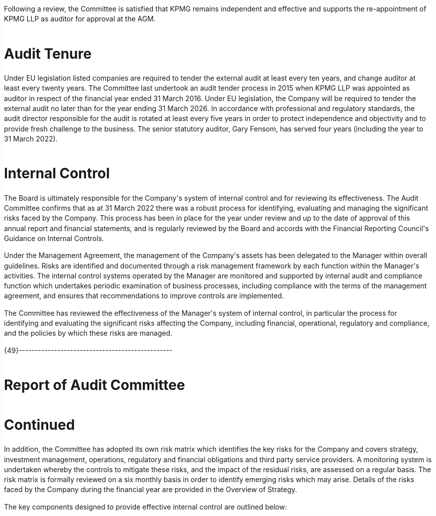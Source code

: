 Following a review, the Committee is satisfied that KPMG remains independent and effective and supports the re-appointment of KPMG LLP as auditor for approval at the AGM.

# **Audit Tenure**

Under EU legislation listed companies are required to tender the external audit at least every ten years, and change auditor at least every twenty years. The Committee last undertook an audit tender process in 2015 when KPMG LLP was appointed as auditor in respect of the financial year ended 31 March 2016. Under EU legislation, the Company will be required to tender the external audit no later than for the year ending 31 March 2026. In accordance with professional and regulatory standards, the audit director responsible for the audit is rotated at least every five years in order to protect independence and objectivity and to provide fresh challenge to the business. The senior statutory auditor, Gary Fensom, has served four years (including the year to 31 March 2022).

# **Internal Control**

The Board is ultimately responsible for the Company's system of internal control and for reviewing its effectiveness. The Audit Committee confirms that as at 31 March 2022 there was a robust process for identifying, evaluating and managing the significant risks faced by the Company. This process has been in place for the year under review and up to the date of approval of this annual report and financial statements, and is regularly reviewed by the Board and accords with the Financial Reporting Council's Guidance on Internal Controls.

Under the Management Agreement, the management of the Company's assets has been delegated to the Manager within overall guidelines. Risks are identified and documented through a risk management framework by each function within the Manager's activities. The internal control systems operated by the Manager are monitored and supported by internal audit and compliance function which undertakes periodic examination of business processes, including compliance with the terms of the management agreement, and ensures that recommendations to improve controls are implemented.

The Committee has reviewed the effectiveness of the Manager's system of internal control, in particular the process for identifying and evaluating the significant risks affecting the Company, including financial, operational, regulatory and compliance, and the policies by which these risks are managed.

{49}------------------------------------------------

# **Report of Audit Committee**

# **Continued**

In addition, the Committee has adopted its own risk matrix which identifies the key risks for the Company and covers strategy, investment management, operations, regulatory and financial obligations and third party service providers. A monitoring system is undertaken whereby the controls to mitigate these risks, and the impact of the residual risks, are assessed on a regular basis. The risk matrix is formally reviewed on a six monthly basis in order to identify emerging risks which may arise. Details of the risks faced by the Company during the financial year are provided in the Overview of Strategy.

The key components designed to provide effective internal control are outlined below:
